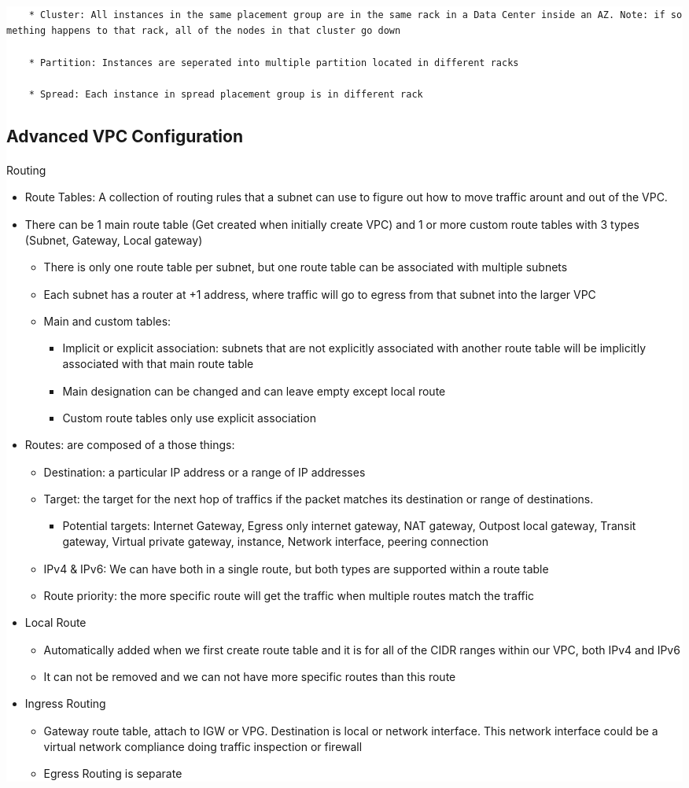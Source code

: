         * Cluster: All instances in the same placement group are in the same rack in a Data Center inside an AZ. Note: if something happens to that rack, all of the nodes in that cluster go down

        * Partition: Instances are seperated into multiple partition located in different racks

        * Spread: Each instance in spread placement group is in different rack

## Advanced VPC Configuration

Routing

* Route Tables: A collection of routing rules that a subnet can use to figure out how to move traffic arount and out of the VPC. 

* There can be 1 main route table (Get created when initially create VPC) and 1 or more custom route tables with 3 types (Subnet, Gateway, Local gateway)

    * There is only one route table per subnet, but one route table can be associated with multiple subnets

    * Each subnet has a router at +1 address, where traffic will go to egress from that subnet into the larger VPC

    * Main and custom tables:

        * Implicit or explicit association: subnets that are not explicitly associated with another route table will be implicitly associated with that main route table

        * Main designation can be changed and can leave empty except local route

        * Custom route tables only use explicit association

* Routes: are composed of a those things: 

    * Destination: a particular IP address or a range of IP addresses
    
    * Target: the target for the next hop of traffics if the packet matches its destination or range of destinations.

        * Potential targets: Internet Gateway, Egress only internet gateway, NAT gateway, Outpost local gateway, Transit gateway, Virtual private gateway, instance, Network interface, peering connection

    * IPv4 & IPv6: We can have both in a single route, but both types are supported within a route table

    * Route priority: the more specific route will get the traffic when multiple routes match the traffic

* Local Route

    * Automatically added when we first create route table and it is for all of the CIDR ranges within our VPC, both IPv4 and IPv6 
    
    * It can not be removed and we can not have more specific routes than this route

* Ingress Routing

    * Gateway route table, attach to IGW or VPG. Destination is local or network interface. This network interface could be a virtual network compliance doing traffic inspection or firewall

    * Egress Routing is separate 
